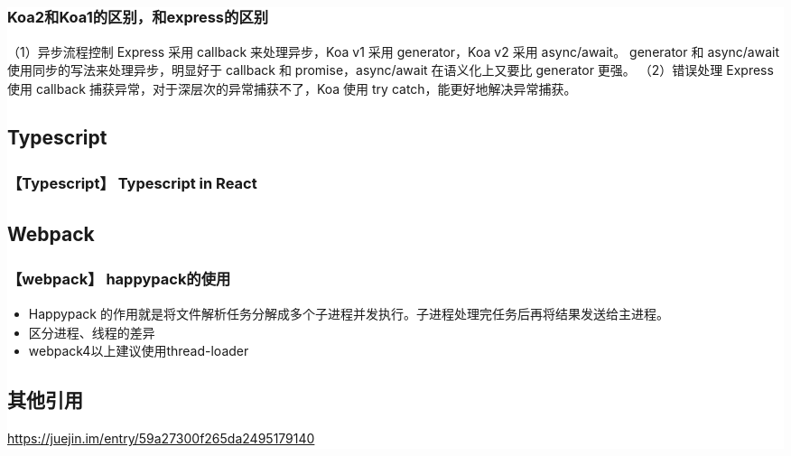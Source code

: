 ### Koa2和Koa1的区别，和express的区别

（1）异步流程控制
Express 采用 callback 来处理异步，Koa v1 采用 generator，Koa v2 采用 async/await。
generator 和 async/await 使用同步的写法来处理异步，明显好于 callback 和 promise，async/await 在语义化上又要比 generator 更强。
（2）错误处理
Express 使用 callback 捕获异常，对于深层次的异常捕获不了，Koa 使用 try catch，能更好地解决异常捕获。

## Typescript

### 【Typescript】 Typescript in React

## Webpack

### 【webpack】 happypack的使用 

* Happypack 的作用就是将文件解析任务分解成多个子进程并发执行。子进程处理完任务后再将结果发送给主进程。
* 区分进程、线程的差异
* webpack4以上建议使用thread-loader

## 其他引用

https://juejin.im/entry/59a27300f265da2495179140